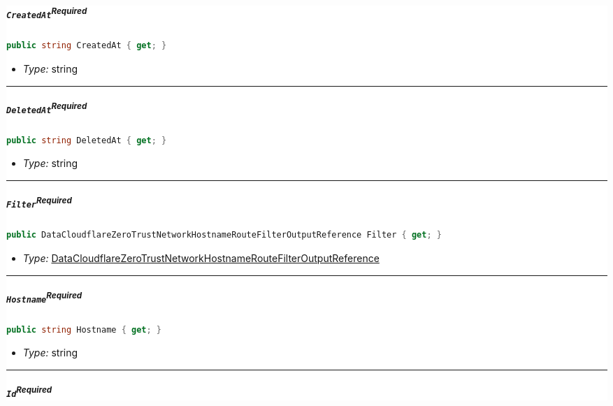 ##### `CreatedAt`<sup>Required</sup> <a name="CreatedAt" id="@cdktf/provider-cloudflare.dataCloudflareZeroTrustNetworkHostnameRoute.DataCloudflareZeroTrustNetworkHostnameRoute.property.createdAt"></a>

```csharp
public string CreatedAt { get; }
```

- *Type:* string

---

##### `DeletedAt`<sup>Required</sup> <a name="DeletedAt" id="@cdktf/provider-cloudflare.dataCloudflareZeroTrustNetworkHostnameRoute.DataCloudflareZeroTrustNetworkHostnameRoute.property.deletedAt"></a>

```csharp
public string DeletedAt { get; }
```

- *Type:* string

---

##### `Filter`<sup>Required</sup> <a name="Filter" id="@cdktf/provider-cloudflare.dataCloudflareZeroTrustNetworkHostnameRoute.DataCloudflareZeroTrustNetworkHostnameRoute.property.filter"></a>

```csharp
public DataCloudflareZeroTrustNetworkHostnameRouteFilterOutputReference Filter { get; }
```

- *Type:* <a href="#@cdktf/provider-cloudflare.dataCloudflareZeroTrustNetworkHostnameRoute.DataCloudflareZeroTrustNetworkHostnameRouteFilterOutputReference">DataCloudflareZeroTrustNetworkHostnameRouteFilterOutputReference</a>

---

##### `Hostname`<sup>Required</sup> <a name="Hostname" id="@cdktf/provider-cloudflare.dataCloudflareZeroTrustNetworkHostnameRoute.DataCloudflareZeroTrustNetworkHostnameRoute.property.hostname"></a>

```csharp
public string Hostname { get; }
```

- *Type:* string

---

##### `Id`<sup>Required</sup> <a name="Id" id="@cdktf/provider-cloudflare.dataCloudflareZeroTrustNetworkHostnameRoute.DataCloudflareZeroTrustNetworkHostnameRoute.property.id"></a>
